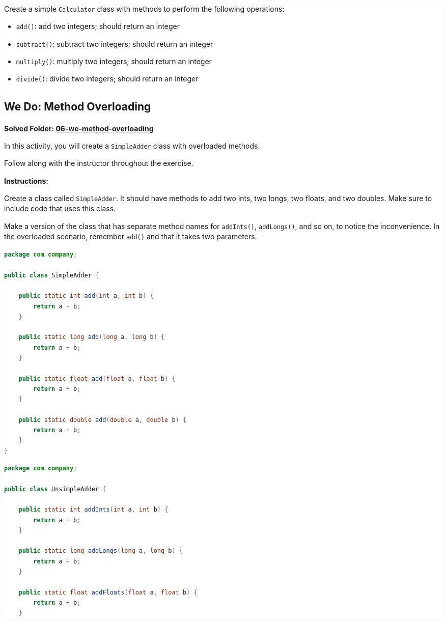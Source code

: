 Create a simple `Calculator` class with methods to perform the following operations:

- `add()`: add two integers; should return an integer

- `subtract()`: subtract two integers; should return an integer

- `multiply()`: multiply two integers; should return an integer

- `divide()`: divide two integers; should return an integer


## We Do: Method Overloading

**Solved Folder: [06-we-method-overloading](https://drive.google.com/file/d/1RAjBirOJuGbtJxs9LcJXl-yuKik52Bow/view?usp=sharing)**

In this activity, you will create a `SimpleAdder` class with overloaded methods.

Follow along with the instructor throughout the exercise.

**Instructions:**

Create a class called `SimpleAdder`. It should have methods to add two ints, two longs, two floats, and two doubles. Make sure to include code that uses this class.

Make a version of the class that has separate method names for `addInts()`, `addLongs()`, and so on, to notice the inconvenience. In the overloaded scenario, remember `add()` and that it takes two parameters.

```java
package com.company;

public class SimpleAdder {

    public static int add(int a, int b) {
        return a + b;
    }

    public static long add(long a, long b) {
        return a + b;
    }

    public static float add(float a, float b) {
        return a + b;
    }

    public static double add(double a, double b) {
        return a + b;
    }
}
```

```java
package com.company;

public class UnsimpleAdder {

    public static int addInts(int a, int b) {
        return a + b;
    }

    public static long addLongs(long a, long b) {
        return a + b;
    }

    public static float addFloats(float a, float b) {
        return a + b;
    }

```